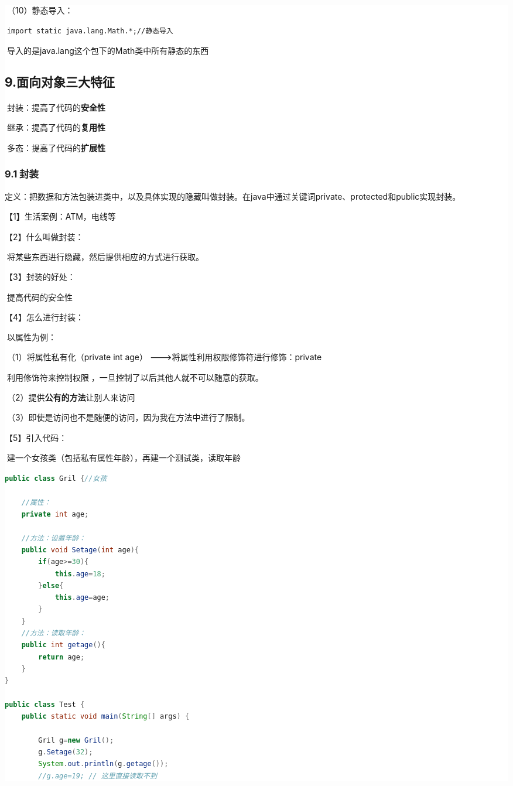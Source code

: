 ​	（10）静态导入： 

​			`import static java.lang.Math.*;//静态导入 `

​				导入的是java.lang这个包下的Math类中所有静态的东西 



## 9.面向对象三大特征

​	封装：提高了代码的**安全性** 

​	继承：提高了代码的**复用性** 

​	多态：提高了代码的**扩展性**  

### 9.1 封装

定义：把数据和方法包装进类中，以及具体实现的隐藏叫做封装。在java中通过关键词private、protected和public实现封装。

【1】生活案例：ATM，电线等 

【2】什么叫做封装： 

​		将某些东西进行隐藏，然后提供相应的方式进行获取。 

【3】封装的好处： 

​		提高代码的安全性 

【4】怎么进行封装： 

​		以属性为例： 

​		（1）将属性私有化（private int age） --->将属性利用权限修饰符进行修饰：private 

​        利用修饰符来控制权限  ，一旦控制了以后其他人就不可以随意的获取。			

​		（2）提供**公有的方法**让别人来访问 

​		（3）即使是访问也不是随便的访问，因为我在方法中进行了限制。 

【5】引入代码： 

​		建一个女孩类（包括私有属性年龄），再建一个测试类，读取年龄

```java
public class Gril {//女孩
  
    //属性：
    private int age;
  
  	//方法：设置年龄：
    public void Setage(int age){
        if(age>=30){
            this.age=18;
        }else{
            this.age=age;
        }
    }
    //方法：读取年龄：
    public int getage(){
        return age;
    }
}

public class Test {
    public static void main(String[] args) {
      
        Gril g=new Gril();
        g.Setage(32);
        System.out.println(g.getage());
        //g.age=19; // 这里直接读取不到
```